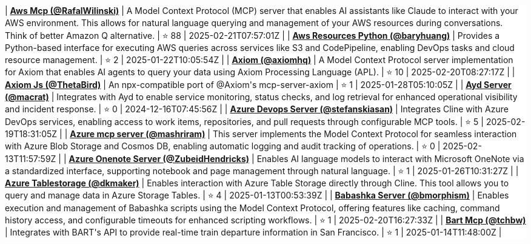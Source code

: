 | **[Aws Mcp (@RafalWilinski)](https://github.com/RafalWilinski/aws-mcp)**                                                                                       | A Model Context Protocol (MCP) server that enables AI assistants like Claude to interact with your AWS environment. This allows for natural language querying and management of your AWS resources during conversations. Think of better Amazon Q alternative.                                                                 | ⭐ 88    | 2025-02-21T07:57:01Z |
| **[Aws Resources Python (@baryhuang)](https://github.com/baryhuang/mcp-server-aws-resources-python)**                                                          | Provides a Python-based interface for executing AWS queries across services like S3 and CodePipeline, enabling DevOps tasks and cloud resource management.                                                                                                                                                                     | ⭐ 2     | 2025-01-22T10:05:54Z |
| **[Axiom (@axiomhq)](https://github.com/axiomhq/mcp-server-axiom)**                                                                                            | A Model Context Protocol server implementation for Axiom that enables AI agents to query your data using Axiom Processing Language (APL).                                                                                                                                                                                      | ⭐ 10    | 2025-02-20T08:27:17Z |
| **[Axiom Js (@ThetaBird)](https://github.com/ThetaBird/mcp-server-axiom-js)**                                                                                  | An npx-compatible port of @Axiom's mcp-server-axiom                                                                                                                                                                                                                                                                            | ⭐ 1     | 2025-01-28T05:10:05Z |
| **[Ayd Server (@macrat)](https://github.com/macrat/mcp-ayd-server)**                                                                                           | Integrates with Ayd to enable service monitoring, status checks, and log retrieval for enhanced operational visibility and incident response.                                                                                                                                                                                  | ⭐ 0     | 2024-12-16T07:45:56Z |
| **[Azure Devops Server (@stefanskiasan)](https://github.com/stefanskiasan/azure-devops-mcp-server)**                                                           | Integrates Cline with Azure DevOps services, enabling access to work items, repositories, and pull requests through configurable MCP tools.                                                                                                                                                                                    | ⭐ 5     | 2025-02-19T18:31:05Z |
| **[Azure mcp server (@mashriram)](https://github.com/mashriram/azure_mcp_server)**                                                                             | This server implements the Model Context Protocol for seamless interaction with Azure Blob Storage and Cosmos DB, enabling automatic logging and audit tracking of operations.                                                                                                                                                 | ⭐ 0     | 2025-02-13T11:57:59Z |
| **[Azure Onenote Server (@ZubeidHendricks)](https://github.com/ZubeidHendricks/azure-onenote-mcp-server)**                                                     | Enables AI language models to interact with Microsoft OneNote via a standardized interface, supporting notebook and page management through natural language.                                                                                                                                                                  | ⭐ 1     | 2025-01-26T10:31:27Z |
| **[Azure Tablestorage (@dkmaker)](https://github.com/dkmaker/mcp-azure-tablestorage)**                                                                         | Enables interaction with Azure Table Storage directly through Cline. This tool allows you to query and manage data in Azure Storage Tables.                                                                                                                                                                                    | ⭐ 4     | 2025-01-13T00:53:39Z |
| **[Babashka Server (@bmorphism)](https://github.com/bmorphism/babashka-mcp-server)**                                                                           | Enables execution and management of Babashka scripts using the Model Context Protocol, offering features like caching, command history access, and configurable timeouts for enhanced scripting workflows.                                                                                                                     | ⭐ 1     | 2025-02-20T16:27:33Z |
| **[Bart Mcp (@tchbw)](https://github.com/tchbw/bart-mcp)**                                                                                                     | Integrates with BART's API to provide real-time train departure information in San Francisco.                                                                                                                                                                                                                                  | ⭐ 1     | 2025-01-14T11:48:00Z |
